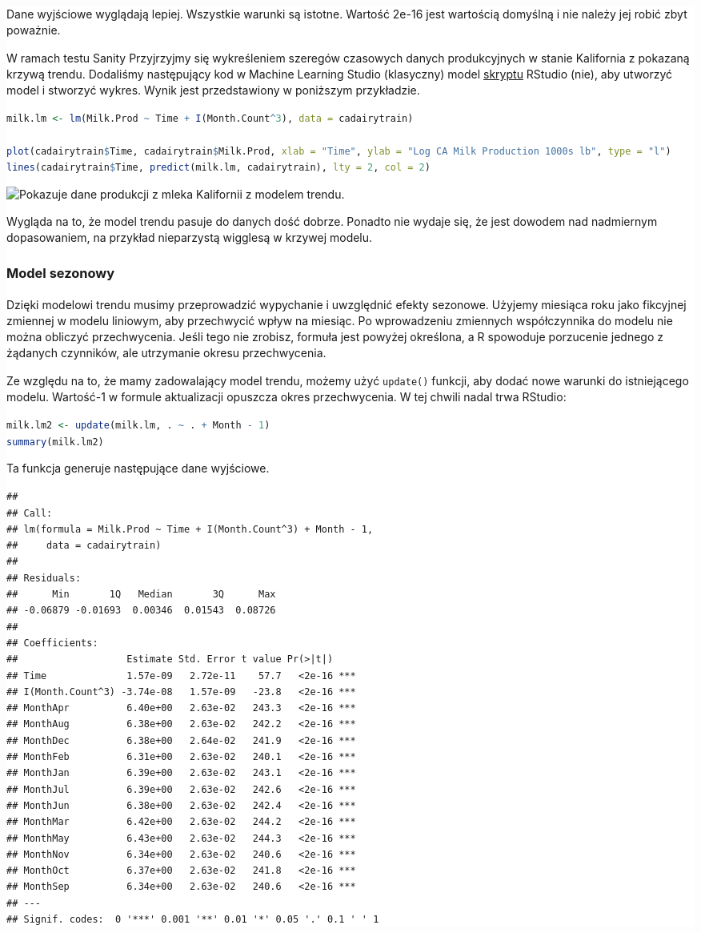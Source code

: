 Dane wyjściowe wyglądają lepiej. Wszystkie warunki są istotne. Wartość 2e-16 jest wartością domyślną i nie należy jej robić zbyt poważnie.  

W ramach testu Sanity Przyjrzyjmy się wykreśleniem szeregów czasowych danych produkcyjnych w stanie Kalifornia z pokazaną krzywą trendu. Dodaliśmy następujący kod w Machine Learning Studio (klasyczny) model [skryptu][execute-r-script] RStudio (nie), aby utworzyć model i stworzyć wykres. Wynik jest przedstawiony w poniższym przykładzie.

```r
milk.lm <- lm(Milk.Prod ~ Time + I(Month.Count^3), data = cadairytrain)

plot(cadairytrain$Time, cadairytrain$Milk.Prod, xlab = "Time", ylab = "Log CA Milk Production 1000s lb", type = "l")
lines(cadairytrain$Time, predict(milk.lm, cadairytrain), lty = 2, col = 2)
```

![Pokazuje dane produkcji z mleka Kalifornii z modelem trendu.](./media/r-quickstart/unnamed-chunk-18.png)

Wygląda na to, że model trendu pasuje do danych dość dobrze. Ponadto nie wydaje się, że jest dowodem nad nadmiernym dopasowaniem, na przykład nieparzystą wigglesą w krzywej modelu.

### <a name="seasonal-model"></a>Model sezonowy

Dzięki modelowi trendu musimy przeprowadzić wypychanie i uwzględnić efekty sezonowe. Użyjemy miesiąca roku jako fikcyjnej zmiennej w modelu liniowym, aby przechwycić wpływ na miesiąc. Po wprowadzeniu zmiennych współczynnika do modelu nie można obliczyć przechwycenia. Jeśli tego nie zrobisz, formuła jest powyżej określona, a R spowoduje porzucenie jednego z żądanych czynników, ale utrzymanie okresu przechwycenia.

Ze względu na to, że mamy zadowalający model trendu, możemy użyć `update()` funkcji, aby dodać nowe warunki do istniejącego modelu. Wartość-1 w formule aktualizacji opuszcza okres przechwycenia. W tej chwili nadal trwa RStudio:

```r
milk.lm2 <- update(milk.lm, . ~ . + Month - 1)
summary(milk.lm2)
```

Ta funkcja generuje następujące dane wyjściowe.

```output
##
## Call:
## lm(formula = Milk.Prod ~ Time + I(Month.Count^3) + Month - 1,
##     data = cadairytrain)
##
## Residuals:
##      Min       1Q   Median       3Q      Max
## -0.06879 -0.01693  0.00346  0.01543  0.08726
##
## Coefficients:
##                   Estimate Std. Error t value Pr(>|t|)
## Time              1.57e-09   2.72e-11    57.7   <2e-16 ***
## I(Month.Count^3) -3.74e-08   1.57e-09   -23.8   <2e-16 ***
## MonthApr          6.40e+00   2.63e-02   243.3   <2e-16 ***
## MonthAug          6.38e+00   2.63e-02   242.2   <2e-16 ***
## MonthDec          6.38e+00   2.64e-02   241.9   <2e-16 ***
## MonthFeb          6.31e+00   2.63e-02   240.1   <2e-16 ***
## MonthJan          6.39e+00   2.63e-02   243.1   <2e-16 ***
## MonthJul          6.39e+00   2.63e-02   242.6   <2e-16 ***
## MonthJun          6.38e+00   2.63e-02   242.4   <2e-16 ***
## MonthMar          6.42e+00   2.63e-02   244.2   <2e-16 ***
## MonthMay          6.43e+00   2.63e-02   244.3   <2e-16 ***
## MonthNov          6.34e+00   2.63e-02   240.6   <2e-16 ***
## MonthOct          6.37e+00   2.63e-02   241.8   <2e-16 ***
## MonthSep          6.34e+00   2.63e-02   240.6   <2e-16 ***
## ---
## Signif. codes:  0 '***' 0.001 '**' 0.01 '*' 0.05 '.' 0.1 ' ' 1
```

[execute-r-script]: /azure/machine-learning/studio-module-reference/execute-r-script